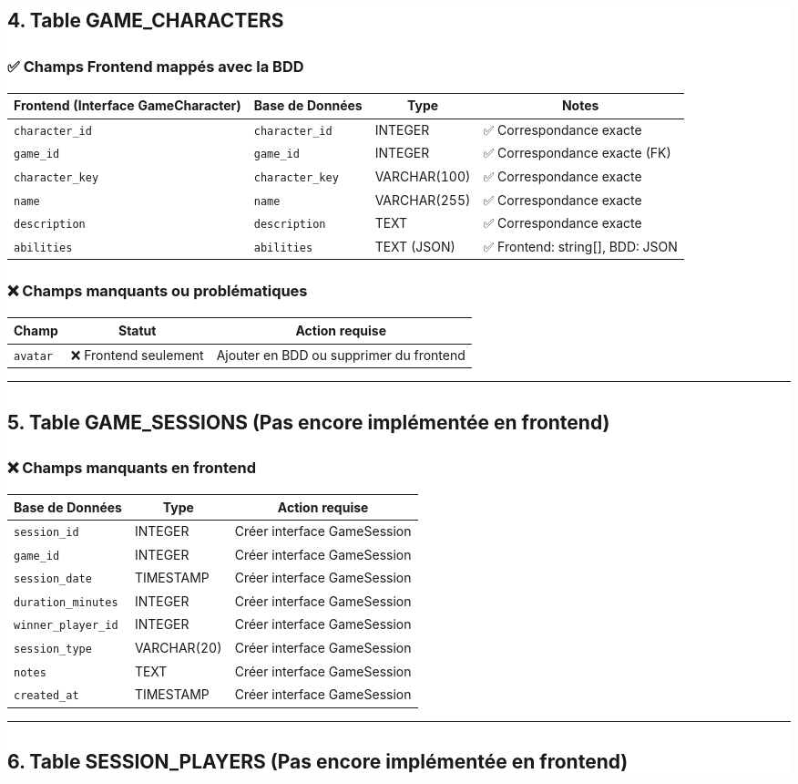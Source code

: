 
## 4. Table GAME_CHARACTERS

### ✅ Champs Frontend mappés avec la BDD

| Frontend (Interface GameCharacter) | Base de Données | Type | Notes |
|-----------------------------------|-----------------|------|-------|
| `character_id` | `character_id` | INTEGER | ✅ Correspondance exacte |
| `game_id` | `game_id` | INTEGER | ✅ Correspondance exacte (FK) |
| `character_key` | `character_key` | VARCHAR(100) | ✅ Correspondance exacte |
| `name` | `name` | VARCHAR(255) | ✅ Correspondance exacte |
| `description` | `description` | TEXT | ✅ Correspondance exacte |
| `abilities` | `abilities` | TEXT (JSON) | ✅ Frontend: string[], BDD: JSON |

### ❌ Champs manquants ou problématiques

| Champ | Statut | Action requise |
|-------|--------|----------------|
| `avatar` | ❌ Frontend seulement | Ajouter en BDD ou supprimer du frontend |

---

## 5. Table GAME_SESSIONS (Pas encore implémentée en frontend)

### ❌ Champs manquants en frontend

| Base de Données | Type | Action requise |
|-----------------|------|----------------|
| `session_id` | INTEGER | Créer interface GameSession |
| `game_id` | INTEGER | Créer interface GameSession |
| `session_date` | TIMESTAMP | Créer interface GameSession |
| `duration_minutes` | INTEGER | Créer interface GameSession |
| `winner_player_id` | INTEGER | Créer interface GameSession |
| `session_type` | VARCHAR(20) | Créer interface GameSession |
| `notes` | TEXT | Créer interface GameSession |
| `created_at` | TIMESTAMP | Créer interface GameSession |

---

## 6. Table SESSION_PLAYERS (Pas encore implémentée en frontend)

